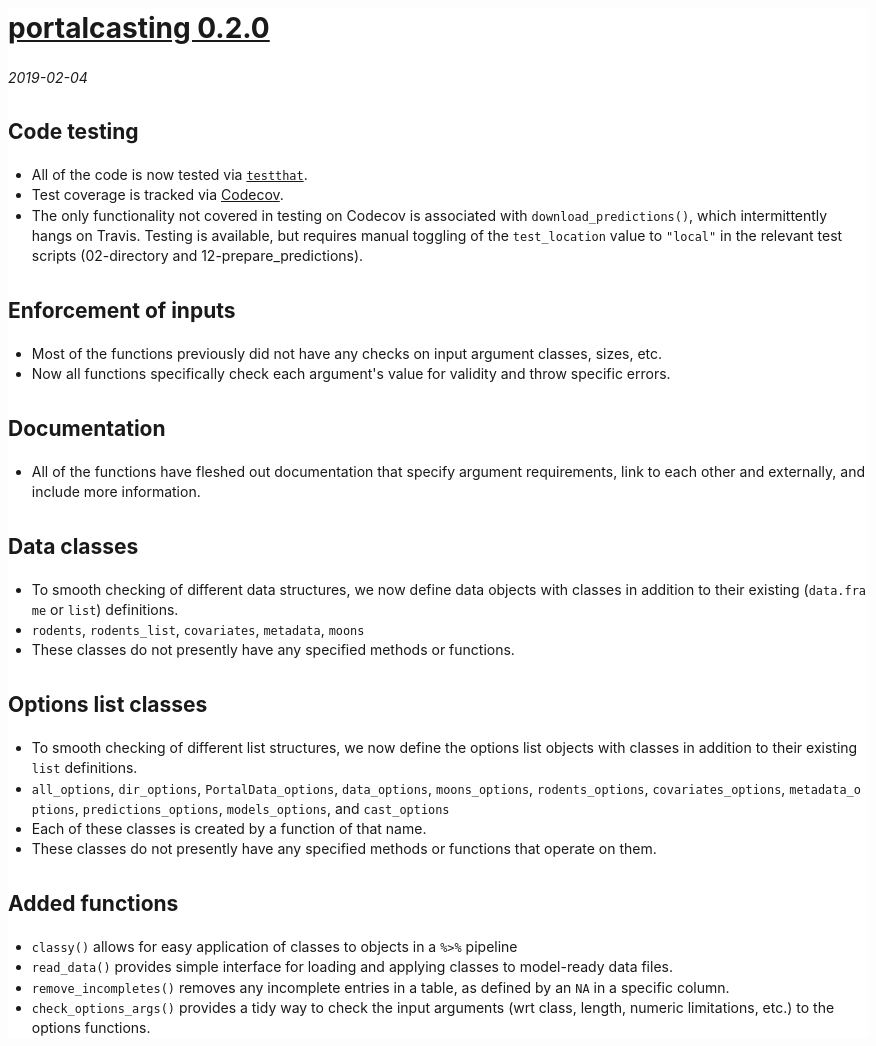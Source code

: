 # [portalcasting 0.2.0](https://github.com/weecology/portalcasting/pull/79)
*2019-02-04* 

## Code testing
* All of the code is now tested via [`testthat`](https://github.com/weecology/portalcasting/tree/master/tests).
* Test coverage is tracked via [Codecov](https://app.codecov.io/gh/weecology/portalcasting).
* The only functionality not covered in testing on Codecov is associated with
`download_predictions()`, which intermittently hangs on Travis. Testing is
available, but requires manual toggling of the `test_location` value to
`"local"` in the relevant test scripts (02-directory and 12-prepare_predictions).

## Enforcement of inputs
* Most of the functions previously did not have any checks on input argument 
classes, sizes, etc.
* Now all functions specifically check each argument's value for validity
and throw specific errors.

## Documentation
* All of the functions have fleshed out documentation that specify argument
requirements, link to each other and externally, and include more information.

## Data classes
* To smooth checking of different data structures, we now define data
objects with classes in addition to their existing (`data.frame` or
`list`) definitions.
* `rodents`, `rodents_list`, `covariates`, `metadata`, `moons`
* These classes do not presently have any specified methods or functions.

## Options list classes 
* To smooth checking of different list structures, we now define the options
list objects with classes in addition to their existing `list` definitions.
* `all_options`, `dir_options`, `PortalData_options`, `data_options`, 
`moons_options`, `rodents_options`, `covariates_options`, `metadata_options`,
`predictions_options`, `models_options`, and `cast_options`
* Each of these classes is created by a function of that name.
* These classes do not presently have any specified methods or functions 
that operate on them.

## Added functions
* `classy()` allows for easy application of classes to objects in a `%>%` pipeline
* `read_data()` provides simple interface for loading and applying classes to
model-ready data files.
* `remove_incompletes()` removes any incomplete entries in a table, as defined
by an `NA` in a specific column.
* `check_options_args()` provides a tidy way to check the input arguments (wrt
class, length, numeric limitations, etc.) to the options functions.
